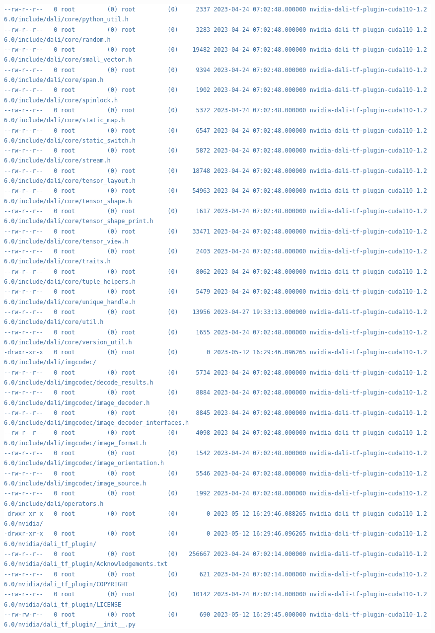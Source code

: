 ```diff
--rw-r--r--   0 root         (0) root         (0)     2337 2023-04-24 07:02:48.000000 nvidia-dali-tf-plugin-cuda110-1.26.0/include/dali/core/python_util.h
--rw-r--r--   0 root         (0) root         (0)     3283 2023-04-24 07:02:48.000000 nvidia-dali-tf-plugin-cuda110-1.26.0/include/dali/core/random.h
--rw-r--r--   0 root         (0) root         (0)    19482 2023-04-24 07:02:48.000000 nvidia-dali-tf-plugin-cuda110-1.26.0/include/dali/core/small_vector.h
--rw-r--r--   0 root         (0) root         (0)     9394 2023-04-24 07:02:48.000000 nvidia-dali-tf-plugin-cuda110-1.26.0/include/dali/core/span.h
--rw-r--r--   0 root         (0) root         (0)     1902 2023-04-24 07:02:48.000000 nvidia-dali-tf-plugin-cuda110-1.26.0/include/dali/core/spinlock.h
--rw-r--r--   0 root         (0) root         (0)     5372 2023-04-24 07:02:48.000000 nvidia-dali-tf-plugin-cuda110-1.26.0/include/dali/core/static_map.h
--rw-r--r--   0 root         (0) root         (0)     6547 2023-04-24 07:02:48.000000 nvidia-dali-tf-plugin-cuda110-1.26.0/include/dali/core/static_switch.h
--rw-r--r--   0 root         (0) root         (0)     5872 2023-04-24 07:02:48.000000 nvidia-dali-tf-plugin-cuda110-1.26.0/include/dali/core/stream.h
--rw-r--r--   0 root         (0) root         (0)    18748 2023-04-24 07:02:48.000000 nvidia-dali-tf-plugin-cuda110-1.26.0/include/dali/core/tensor_layout.h
--rw-r--r--   0 root         (0) root         (0)    54963 2023-04-24 07:02:48.000000 nvidia-dali-tf-plugin-cuda110-1.26.0/include/dali/core/tensor_shape.h
--rw-r--r--   0 root         (0) root         (0)     1617 2023-04-24 07:02:48.000000 nvidia-dali-tf-plugin-cuda110-1.26.0/include/dali/core/tensor_shape_print.h
--rw-r--r--   0 root         (0) root         (0)    33471 2023-04-24 07:02:48.000000 nvidia-dali-tf-plugin-cuda110-1.26.0/include/dali/core/tensor_view.h
--rw-r--r--   0 root         (0) root         (0)     2403 2023-04-24 07:02:48.000000 nvidia-dali-tf-plugin-cuda110-1.26.0/include/dali/core/traits.h
--rw-r--r--   0 root         (0) root         (0)     8062 2023-04-24 07:02:48.000000 nvidia-dali-tf-plugin-cuda110-1.26.0/include/dali/core/tuple_helpers.h
--rw-r--r--   0 root         (0) root         (0)     5479 2023-04-24 07:02:48.000000 nvidia-dali-tf-plugin-cuda110-1.26.0/include/dali/core/unique_handle.h
--rw-r--r--   0 root         (0) root         (0)    13956 2023-04-27 19:33:13.000000 nvidia-dali-tf-plugin-cuda110-1.26.0/include/dali/core/util.h
--rw-r--r--   0 root         (0) root         (0)     1655 2023-04-24 07:02:48.000000 nvidia-dali-tf-plugin-cuda110-1.26.0/include/dali/core/version_util.h
-drwxr-xr-x   0 root         (0) root         (0)        0 2023-05-12 16:29:46.096265 nvidia-dali-tf-plugin-cuda110-1.26.0/include/dali/imgcodec/
--rw-r--r--   0 root         (0) root         (0)     5734 2023-04-24 07:02:48.000000 nvidia-dali-tf-plugin-cuda110-1.26.0/include/dali/imgcodec/decode_results.h
--rw-r--r--   0 root         (0) root         (0)     8884 2023-04-24 07:02:48.000000 nvidia-dali-tf-plugin-cuda110-1.26.0/include/dali/imgcodec/image_decoder.h
--rw-r--r--   0 root         (0) root         (0)     8845 2023-04-24 07:02:48.000000 nvidia-dali-tf-plugin-cuda110-1.26.0/include/dali/imgcodec/image_decoder_interfaces.h
--rw-r--r--   0 root         (0) root         (0)     4098 2023-04-24 07:02:48.000000 nvidia-dali-tf-plugin-cuda110-1.26.0/include/dali/imgcodec/image_format.h
--rw-r--r--   0 root         (0) root         (0)     1542 2023-04-24 07:02:48.000000 nvidia-dali-tf-plugin-cuda110-1.26.0/include/dali/imgcodec/image_orientation.h
--rw-r--r--   0 root         (0) root         (0)     5546 2023-04-24 07:02:48.000000 nvidia-dali-tf-plugin-cuda110-1.26.0/include/dali/imgcodec/image_source.h
--rw-r--r--   0 root         (0) root         (0)     1992 2023-04-24 07:02:48.000000 nvidia-dali-tf-plugin-cuda110-1.26.0/include/dali/operators.h
-drwxr-xr-x   0 root         (0) root         (0)        0 2023-05-12 16:29:46.088265 nvidia-dali-tf-plugin-cuda110-1.26.0/nvidia/
-drwxr-xr-x   0 root         (0) root         (0)        0 2023-05-12 16:29:46.096265 nvidia-dali-tf-plugin-cuda110-1.26.0/nvidia/dali_tf_plugin/
--rw-r--r--   0 root         (0) root         (0)   256667 2023-04-24 07:02:14.000000 nvidia-dali-tf-plugin-cuda110-1.26.0/nvidia/dali_tf_plugin/Acknowledgements.txt
--rw-r--r--   0 root         (0) root         (0)      621 2023-04-24 07:02:14.000000 nvidia-dali-tf-plugin-cuda110-1.26.0/nvidia/dali_tf_plugin/COPYRIGHT
--rw-r--r--   0 root         (0) root         (0)    10142 2023-04-24 07:02:14.000000 nvidia-dali-tf-plugin-cuda110-1.26.0/nvidia/dali_tf_plugin/LICENSE
--rw-rw-r--   0 root         (0) root         (0)      690 2023-05-12 16:29:45.000000 nvidia-dali-tf-plugin-cuda110-1.26.0/nvidia/dali_tf_plugin/__init__.py
```